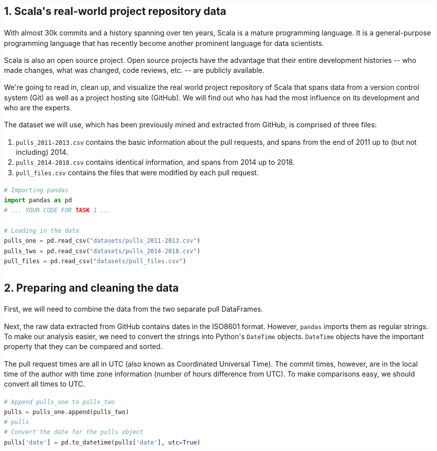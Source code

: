## 1. Scala's real-world project repository data
<p>With almost 30k commits and a history spanning over ten years, Scala is a mature programming language. It is a general-purpose programming language that has recently become another prominent language for data scientists.</p>
<p>Scala is also an open source project. Open source projects have the advantage that their entire development histories -- who made changes, what was changed, code reviews, etc. -- are publicly available. </p>
<p>We're going to read in, clean up, and visualize the real world project repository of Scala that spans data from a version control system (Git) as well as a project hosting site (GitHub). We will find out who has had the most influence on its development and who are the experts.</p>
<p>The dataset we will use, which has been previously mined and extracted from GitHub, is comprised of three files:</p>
<ol>
<li><code>pulls_2011-2013.csv</code> contains the basic information about the pull requests, and spans from the end of 2011 up to (but not including) 2014.</li>
<li><code>pulls_2014-2018.csv</code> contains identical information, and spans from 2014 up to 2018.</li>
<li><code>pull_files.csv</code> contains the files that were modified by each pull request.</li>
</ol>


```python
# Importing pandas
import pandas as pd
# ... YOUR CODE FOR TASK 1 ...

# Loading in the data
pulls_one = pd.read_csv("datasets/pulls_2011-2013.csv")
pulls_two = pd.read_csv("datasets/pulls_2014-2018.csv")
pull_files = pd.read_csv("datasets/pull_files.csv") 
```

## 2. Preparing and cleaning the data
<p>First, we will need to combine the data from the two separate pull DataFrames. </p>
<p>Next, the raw data extracted from GitHub contains dates in the ISO8601 format. However, <code>pandas</code> imports them as regular strings. To make our analysis easier, we need to convert the strings into Python's <code>DateTime</code> objects. <code>DateTime</code> objects have the important property that they can be compared and sorted.</p>
<p>The pull request times are all in UTC (also known as Coordinated Universal Time). The commit times, however, are in the local time of the author with time zone information (number of hours difference from UTC). To make comparisons easy, we should convert all times to UTC.</p>


```python
# Append pulls_one to pulls_two
pulls = pulls_one.append(pulls_two)
# pulls
# Convert the date for the pulls object
pulls['date'] = pd.to_datetime(pulls['date'], utc=True)

```
